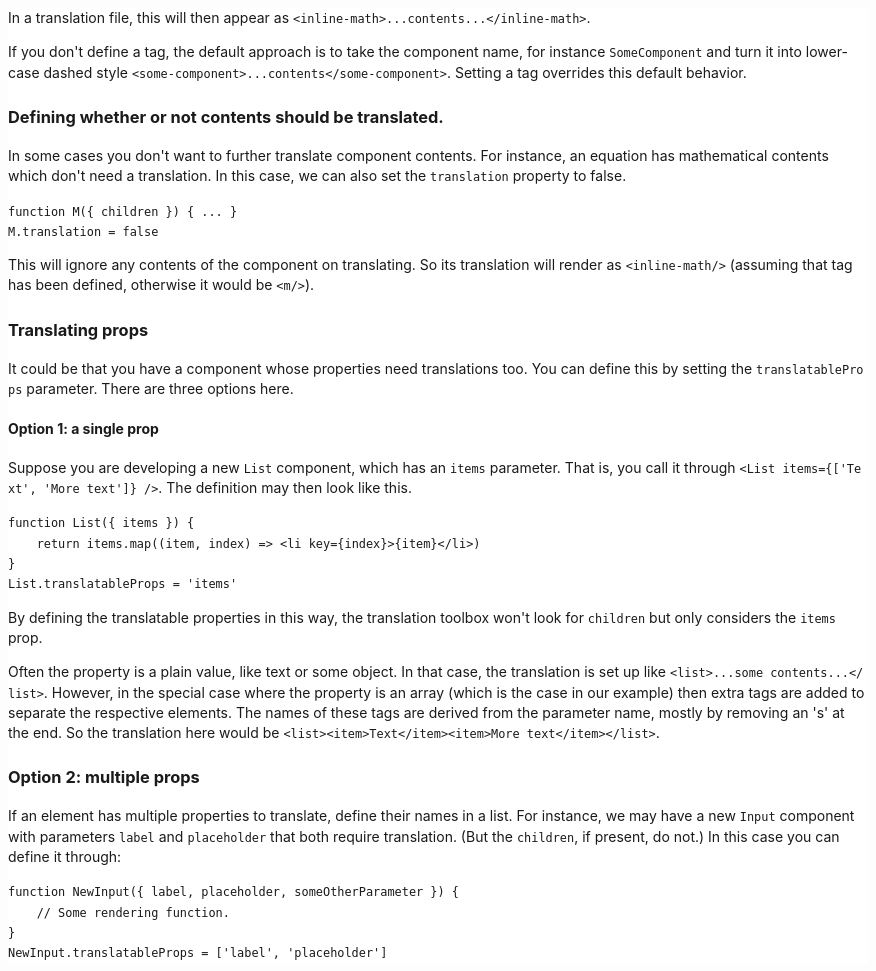 In a translation file, this will then appear as `<inline-math>...contents...</inline-math>`.

If you don't define a tag, the default approach is to take the component name, for instance `SomeComponent` and turn it into lower-case dashed style `<some-component>...contents</some-component>`. Setting a tag overrides this default behavior.

### Defining whether or not contents should be translated.

In some cases you don't want to further translate component contents. For instance, an equation has mathematical contents which don't need a translation. In this case, we can also set the `translation` property to false.

```
function M({ children }) { ... }
M.translation = false
```

This will ignore any contents of the component on translating. So its translation will render as `<inline-math/>` (assuming that tag has been defined, otherwise it would be `<m/>`).

### Translating props

It could be that you have a component whose properties need translations too. You can define this by setting the `translatableProps` parameter. There are three options here.

#### Option 1: a single prop

Suppose you are developing a new `List` component, which has an `items` parameter. That is, you call it through `<List items={['Text', 'More text']} />`. The definition may then look like this.

```
function List({ items }) {
	return items.map((item, index) => <li key={index}>{item}</li>)
}
List.translatableProps = 'items'
```

By defining the translatable properties in this way, the translation toolbox won't look for `children` but only considers the `items` prop.

Often the property is a plain value, like text or some object. In that case, the translation is set up like `<list>...some contents...</list>`. However, in the special case where the property is an array (which is the case in our example) then extra tags are added to separate the respective elements. The names of these tags are derived from the parameter name, mostly by removing an 's' at the end. So the translation here would be `<list><item>Text</item><item>More text</item></list>`.

### Option 2: multiple props

If an element has multiple properties to translate, define their names in a list. For instance, we may have a new `Input` component with parameters `label` and `placeholder` that both require translation. (But the `children`, if present, do not.) In this case you can define it through:

```
function NewInput({ label, placeholder, someOtherParameter }) {
	// Some rendering function.
}
NewInput.translatableProps = ['label', 'placeholder']
```
